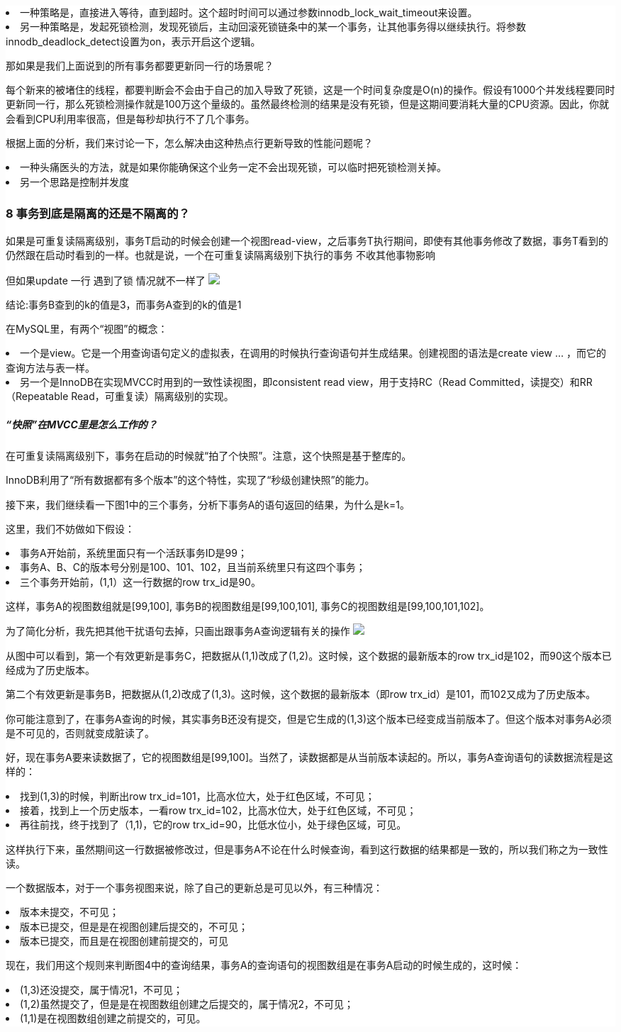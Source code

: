 <li>一种策略是，直接进入等待，直到超时。这个超时时间可以通过参数innodb_lock_wait_timeout来设置。
<li>另一种策略是，发起死锁检测，发现死锁后，主动回滚死锁链条中的某一个事务，让其他事务得以继续执行。将参数innodb_deadlock_detect设置为on，表示开启这个逻辑。

<p>那如果是我们上面说到的所有事务都要更新同一行的场景呢？

<p>每个新来的被堵住的线程，都要判断会不会由于自己的加入导致了死锁，这是一个时间复杂度是O(n)的操作。假设有1000个并发线程要同时更新同一行，那么死锁检测操作就是100万这个量级的。虽然最终检测的结果是没有死锁，但是这期间要消耗大量的CPU资源。因此，你就会看到CPU利用率很高，但是每秒却执行不了几个事务。

<p>根据上面的分析，我们来讨论一下，怎么解决由这种热点行更新导致的性能问题呢？
<li> 一种头痛医头的方法，就是如果你能确保这个业务一定不会出现死锁，可以临时把死锁检测关掉。
<li> 另一个思路是控制并发度

### 8  事务到底是隔离的还是不隔离的？
<p>  如果是可重复读隔离级别，事务T启动的时候会创建一个视图read-view，之后事务T执行期间，即使有其他事务修改了数据，事务T看到的仍然跟在启动时看到的一样。也就是说，一个在可重复读隔离级别下执行的事务 不收其他事物影响
<p> 但如果update 一行 遇到了锁 情况就不一样了
<img src="https://static001.geekbang.org/resource/image/82/d6/823acf76e53c0bdba7beab45e72e90d6.png">

<p> 结论:事务B查到的k的值是3，而事务A查到的k的值是1

<p>在MySQL里，有两个“视图”的概念：
   
<li>   一个是view。它是一个用查询语句定义的虚拟表，在调用的时候执行查询语句并生成结果。创建视图的语法是create view … ，而它的查询方法与表一样。
<li>   另一个是InnoDB在实现MVCC时用到的一致性读视图，即consistent read view，用于支持RC（Read Committed，读提交）和RR（Repeatable Read，可重复读）隔离级别的实现。

##### “快照”在MVCC里是怎么工作的？
<p>在可重复读隔离级别下，事务在启动的时候就“拍了个快照”。注意，这个快照是基于整库的。
 <p>  InnoDB利用了“所有数据都有多个版本”的这个特性，实现了“秒级创建快照”的能力。
<p>     接下来，我们继续看一下图1中的三个事务，分析下事务A的语句返回的结果，为什么是k=1。
 <p>    这里，我们不妨做如下假设：
  <li>   事务A开始前，系统里面只有一个活跃事务ID是99；
  <li>      事务A、B、C的版本号分别是100、101、102，且当前系统里只有这四个事务；
  <li>      三个事务开始前，(1,1）这一行数据的row trx_id是90。
  <p>    这样，事务A的视图数组就是[99,100], 事务B的视图数组是[99,100,101], 事务C的视图数组是[99,100,101,102]。
   <p>   为了简化分析，我先把其他干扰语句去掉，只画出跟事务A查询逻辑有关的操作
  <img src="https://static001.geekbang.org/resource/image/94/49/9416c310e406519b7460437cb0c5c149.png"/>
 <p>  从图中可以看到，第一个有效更新是事务C，把数据从(1,1)改成了(1,2)。这时候，这个数据的最新版本的row trx_id是102，而90这个版本已经成为了历史版本。
 <p>  第二个有效更新是事务B，把数据从(1,2)改成了(1,3)。这时候，这个数据的最新版本（即row trx_id）是101，而102又成为了历史版本。
  <p> 你可能注意到了，在事务A查询的时候，其实事务B还没有提交，但是它生成的(1,3)这个版本已经变成当前版本了。但这个版本对事务A必须是不可见的，否则就变成脏读了。
  <p> 好，现在事务A要来读数据了，它的视图数组是[99,100]。当然了，读数据都是从当前版本读起的。所以，事务A查询语句的读数据流程是这样的：
   <li> 找到(1,3)的时候，判断出row trx_id=101，比高水位大，处于红色区域，不可见；
  <li>  接着，找到上一个历史版本，一看row trx_id=102，比高水位大，处于红色区域，不可见；
   <li> 再往前找，终于找到了（1,1)，它的row trx_id=90，比低水位小，处于绿色区域，可见。
 <p>  这样执行下来，虽然期间这一行数据被修改过，但是事务A不论在什么时候查询，看到这行数据的结果都是一致的，所以我们称之为一致性读。

 <p>一个数据版本，对于一个事务视图来说，除了自己的更新总是可见以外，有三种情况：
<li>版本未提交，不可见；
<li>版本已提交，但是是在视图创建后提交的，不可见；
<li>版本已提交，而且是在视图创建前提交的，可见

 <p>现在，我们用这个规则来判断图4中的查询结果，事务A的查询语句的视图数组是在事务A启动的时候生成的，这时候：

<li>(1,3)还没提交，属于情况1，不可见；
<li>(1,2)虽然提交了，但是是在视图数组创建之后提交的，属于情况2，不可见；
<li>(1,1)是在视图数组创建之前提交的，可见。
